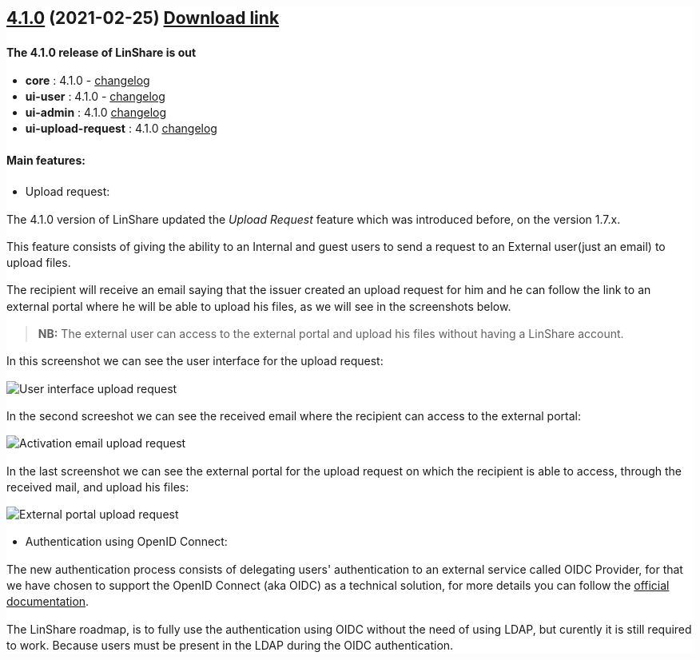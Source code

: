 ## [4.1.0](https://github.com/linagora/linshare/compare/4.0.3...4.1.0) (2021-02-25) [Download link](http://download.linshare.org/versions/4.1.0/)

**The 4.1.0 release of LinShare is out**

- **core** : 4.1.0 - [changelog](https://github.com/linagora/linshare-core/compare/4.0.3...4.1.0-1)
- **ui-user** : 4.1.0 - [changelog](https://github.com/linagora/linshare-ui-user/compare/v4.0.3...v4.1.0)
- **ui-admin** : 4.1.0 [changelog](https://github.com/linagora/linshare-ui-admin/compare/v4.0.3...v4.1.0)
- **ui-upload-request** : 4.1.0 [changelog](https://github.com/linagora/linshare-ui-upload-request/releases/tag/v4.1.0)

#### Main features:

  * Upload request:

  The 4.1.0 version of LinShare updated the *Upload Request* feature which was introduced before, on the version 1.7.x.

  This feature consists of giving the ability to an Internal and guest users to send a request to an External user(just an email) to upload files.

  The recipient will receive an email saying that the issuer created an upload request for him and he can follow the link to an external portal where he will be able to upload his files, as we will see in the screenshots below.

  >**NB:**
  >The external user can access to the external portal and upload his files without having a LinShare account.

In this screenshot we can see the user interface for the upload request:

![User interface upload request](http://download.linshare.org/screenshots/4.1.0/02.user.interface.upload.request.png)

In the second screeshot we can see the received email where the recipient can access to the external portal:

![Activation email upload request](http://download.linshare.org/screenshots/4.1.0/03.activation.email.upload.request.png)


In the last screenshot we can see the external portal for the upload request on which the recipient is able to access, through the received mail, and upload his files:

![External portal upload request](http://download.linshare.org/screenshots/4.1.0/01.external.portal.upload.request.png)

* Authentication using OpenID Connect:

The new authentication process consists of delegating users' authentication to an external service called OIDC Provider, for that we have chosen to support the OpenID Connect (aka OIDC) as a technical solution, for more details you can follow the [official documentation](https://openid.net/connect/).

The LinShare roadmap, is to fully use the authentication using OIDC without the need of using LDAP, but curently it is still required to work.
Because users must be present in the LDAP during the OIDC authentication.
